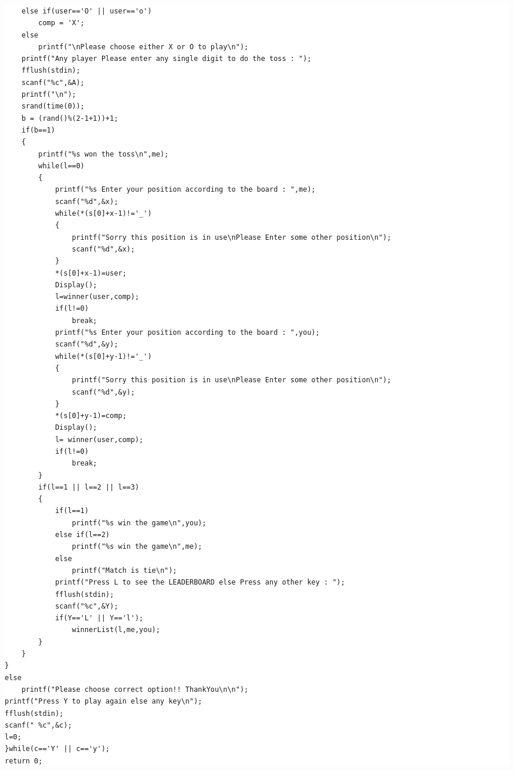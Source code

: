         else if(user=='O' || user=='o')
            comp = 'X';
        else
            printf("\nPlease choose either X or O to play\n");
        printf("Any player Please enter any single digit to do the toss : ");
        fflush(stdin);
        scanf("%c",&A);
        printf("\n");
        srand(time(0));
        b = (rand()%(2-1+1))+1;
        if(b==1)
        {
            printf("%s won the toss\n",me);
            while(l==0)
            {
                printf("%s Enter your position according to the board : ",me);
                scanf("%d",&x);
                while(*(s[0]+x-1)!='_')
                {
                    printf("Sorry this position is in use\nPlease Enter some other position\n");
                    scanf("%d",&x);
                }
                *(s[0]+x-1)=user;
                Display();
                l=winner(user,comp);
                if(l!=0)
                    break;
                printf("%s Enter your position according to the board : ",you);
                scanf("%d",&y);
                while(*(s[0]+y-1)!='_')
                {
                    printf("Sorry this position is in use\nPlease Enter some other position\n");
                    scanf("%d",&y);
                }
                *(s[0]+y-1)=comp;
                Display();
                l= winner(user,comp);
                if(l!=0)
                    break;
            }
            if(l==1 || l==2 || l==3)
            {
                if(l==1)
                    printf("%s win the game\n",you);
                else if(l==2)
                    printf("%s win the game\n",me);
                else
                    printf("Match is tie\n");
                printf("Press L to see the LEADERBOARD else Press any other key : ");
                fflush(stdin);
                scanf("%c",&Y);
                if(Y=='L' || Y=='l');
                    winnerList(l,me,you);
            }
        }
    }
    else
        printf("Please choose correct option!! ThankYou\n\n");
    printf("Press Y to play again else any key\n");
    fflush(stdin);
    scanf(" %c",&c);
    l=0;
    }while(c=='Y' || c=='y');
    return 0;